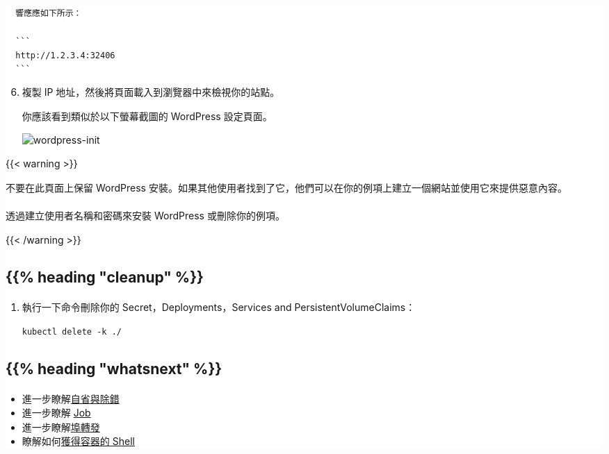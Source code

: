       響應應如下所示：

      ```
      http://1.2.3.4:32406
      ```

6. 複製 IP 地址，然後將頁面載入到瀏覽器中來檢視你的站點。

      你應該看到類似於以下螢幕截圖的 WordPress 設定頁面。

      ![wordpress-init](https://raw.githubusercontent.com/kubernetes/examples/master/mysql-wordpress-pd/WordPress.png)

{{< warning >}}

不要在此頁面上保留 WordPress 安裝。如果其他使用者找到了它，他們可以在你的例項上建立一個網站並使用它來提供惡意內容。<br/><br/>透過建立使用者名稱和密碼來安裝 WordPress 或刪除你的例項。

{{< /warning >}}

## {{% heading "cleanup" %}}



1. 執行一下命令刪除你的 Secret，Deployments，Services and PersistentVolumeClaims：

      ```shell
      kubectl delete -k ./
      ```

## {{% heading "whatsnext" %}}


* 進一步瞭解[自省與除錯](/zh-cn/docs/tasks/debug/debug-application/debug-running-pod/)
* 進一步瞭解 [Job](/zh-cn/docs/concepts/workloads/controllers/jobs-run-to-completion/)
* 進一步瞭解[埠轉發](/zh-cn/docs/tasks/access-application-cluster/port-forward-access-application-cluster/)
* 瞭解如何[獲得容器的 Shell](/zh-cn/docs/tasks/debug/debug-application/get-shell-running-container/)
